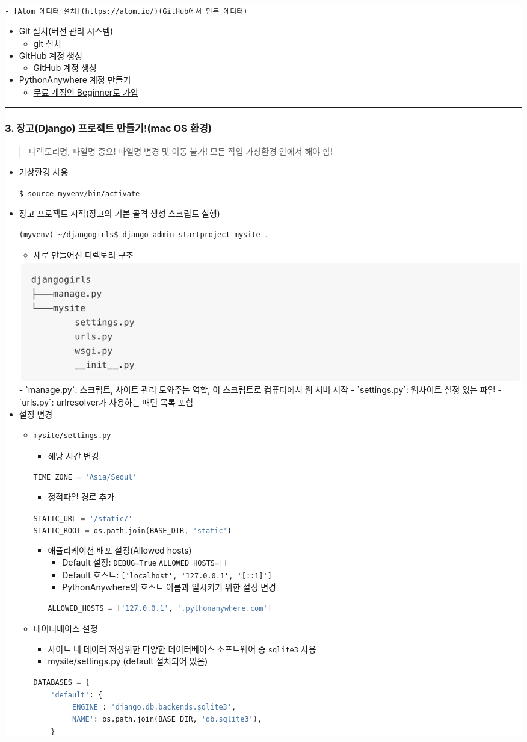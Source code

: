     - [Atom 에디터 설치](https://atom.io/)(GitHub에서 만든 에디터)
  - Git 설치(버전 관리 시스템)
    - [git 설치](https://git-scm.com/)
  - GitHub 계정 생성
    - [GitHub 계정 생성](https://github.com/)
  - PythonAnywhere 계정 만들기
    - [무료 계정인 Beginner로 가입](https://www.pythonanywhere.com/)

---
### 3. 장고(Django) 프로젝트 만들기!(mac OS 환경)
  > 디렉토리명, 파일명 중요! 파일명 변경 및 이동 불가! 모든 작업 가상환경 안에서 해야 함!

  - 가상환경 사용
    ```
    $ source myvenv/bin/activate
    ```
  - 장고 프로젝트 시작(장고의 기본 골격 생성 스크립트 실행)
    ```
    (myvenv) ~/djangogirls$ django-admin startproject mysite .
    ```
    - 새로 만들어진 디렉토리 구조
    <img src="/images/django/django-1.png" alt="" />
    - `manage.py`: 스크립트, 사이트 관리 도와주는 역할, 이 스크립트로 컴퓨터에서 웹 서버 시작
    - `settings.py`: 웹사이트 설정 있는 파일
    - `urls.py`: urlresolver가 사용하는 패턴 목록 포함
  - 설정 변경
    - `mysite/settings.py`
      - 해당 시간 변경
      ```python
      TIME_ZONE = 'Asia/Seoul'
      ```

      - 정적파일 경로 추가
      ```python
      STATIC_URL = '/static/'
      STATIC_ROOT = os.path.join(BASE_DIR, 'static')
      ```
      - 애플리케이션 배포 설정(Allowed hosts)
        - Default 설정: `DEBUG=True` `ALLOWED_HOSTS=[]`
        - Default 호스트: `['localhost', '127.0.0.1', '[::1]']`
        - PythonAnywhere의 호스트 이름과 일시키기 위한 설정 변경
        ```python
        ALLOWED_HOSTS = ['127.0.0.1', '.pythonanywhere.com']
        ```
    - 데이터베이스 설정
      - 사이트 내 데이터 저장위한 다양한 데이터베이스 소프트웨어 중 `sqlite3` 사용
      - mysite/settings.py (default 설치되어 있음)
      ```python
      DATABASES = {
          'default': {
              'ENGINE': 'django.db.backends.sqlite3',
              'NAME': os.path.join(BASE_DIR, 'db.sqlite3'),
          }